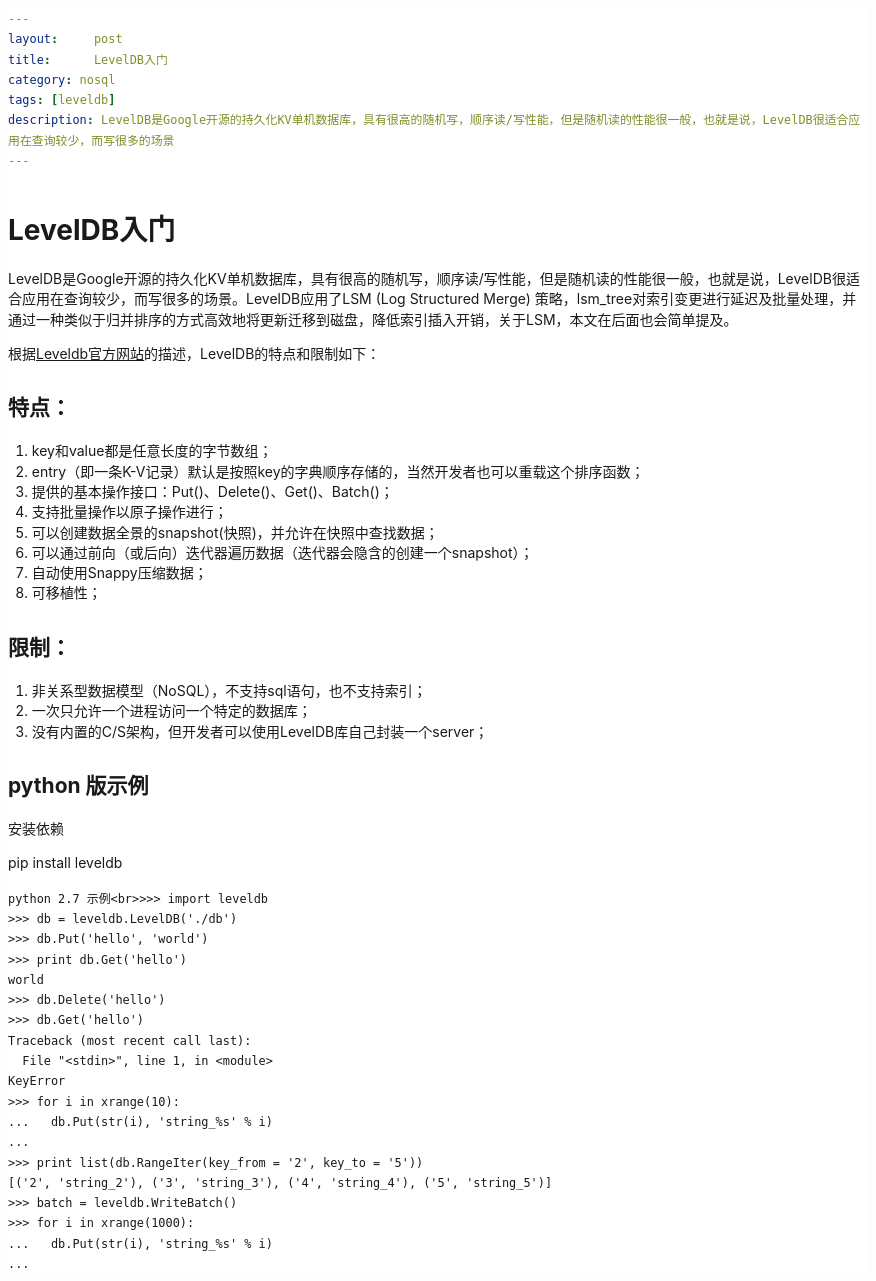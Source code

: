 ```yaml
---
layout:     post
title:      LevelDB入门
category: nosql
tags: [leveldb]
description: LevelDB是Google开源的持久化KV单机数据库，具有很高的随机写，顺序读/写性能，但是随机读的性能很一般，也就是说，LevelDB很适合应用在查询较少，而写很多的场景
---
```



# LevelDB入门

LevelDB是Google开源的持久化KV单机数据库，具有很高的随机写，顺序读/写性能，但是随机读的性能很一般，也就是说，LevelDB很适合应用在查询较少，而写很多的场景。LevelDB应用了LSM (Log Structured Merge) 策略，lsm_tree对索引变更进行延迟及批量处理，并通过一种类似于归并排序的方式高效地将更新迁移到磁盘，降低索引插入开销，关于LSM，本文在后面也会简单提及。

根据[Leveldb官方网站](https://github.com/google/leveldb)的描述，LevelDB的特点和限制如下：

## 特点：

1. key和value都是任意长度的字节数组；
2. entry（即一条K-V记录）默认是按照key的字典顺序存储的，当然开发者也可以重载这个排序函数；
3. 提供的基本操作接口：Put()、Delete()、Get()、Batch()；
4. 支持批量操作以原子操作进行；
5. 可以创建数据全景的snapshot(快照)，并允许在快照中查找数据；
6. 可以通过前向（或后向）迭代器遍历数据（迭代器会隐含的创建一个snapshot）；
7. 自动使用Snappy压缩数据；
8. 可移植性；

## 限制：

1. 非关系型数据模型（NoSQL），不支持sql语句，也不支持索引；
2. 一次只允许一个进程访问一个特定的数据库；
3. 没有内置的C/S架构，但开发者可以使用LevelDB库自己封装一个server；

## python 版示例

安装依赖

pip install  leveldb

```
python 2.7 示例<br>>>> import leveldb
>>> db = leveldb.LevelDB('./db')
>>> db.Put('hello', 'world')
>>> print db.Get('hello')
world
>>> db.Delete('hello')
>>> db.Get('hello')
Traceback (most recent call last):
  File "<stdin>", line 1, in <module>
KeyError
>>> for i in xrange(10):
...   db.Put(str(i), 'string_%s' % i)
...
>>> print list(db.RangeIter(key_from = '2', key_to = '5'))
[('2', 'string_2'), ('3', 'string_3'), ('4', 'string_4'), ('5', 'string_5')]
>>> batch = leveldb.WriteBatch()
>>> for i in xrange(1000):
...   db.Put(str(i), 'string_%s' % i)
...
```